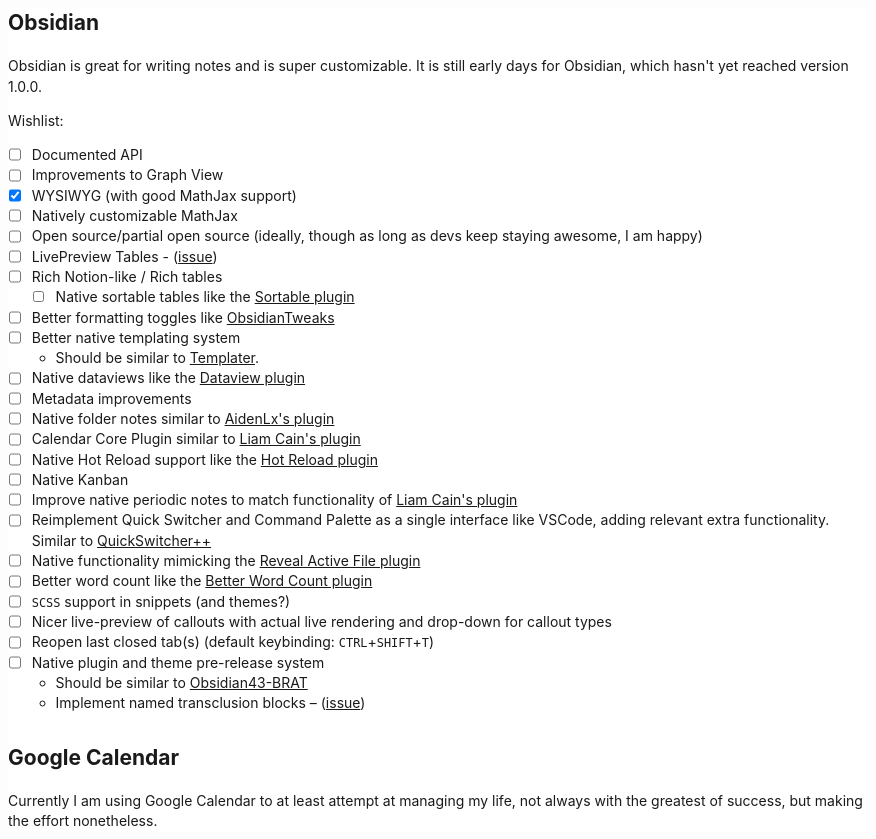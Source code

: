 ## Obsidian

Obsidian is great for writing notes and is super customizable.
It is still early days for Obsidian, which hasn't yet reached version 1.0.0.

Wishlist:

- [ ] Documented API
- [ ] Improvements to Graph View
- [X] WYSIWYG (with good MathJax support)
- [ ] Natively customizable MathJax
- [ ] Open source/partial open source (ideally, though as long as devs keep staying awesome, I am happy)
- [ ] LivePreview Tables - ([issue](https://forum.obsidian.md/t/support-tables-in-live-preview-render-tables-as-per-reading-view/29100/10))
- [ ] Rich Notion-like / Rich tables
  - [ ] Native sortable tables like the [Sortable plugin](https://github.com/alexandru-dinu/obsidian-sortable)
- [ ] Better formatting toggles like [ObsidianTweaks](https://github.com/JeppeKlitgaard/ObsidianTweaks)
- [ ] Better native templating system
  - Should be similar to [Templater](https://silentvoid13.github.io/Templater/).
- [ ] Native dataviews like the [Dataview plugin](https://github.com/blacksmithgu/obsidian-dataview)
- [ ] Metadata improvements
- [ ] Native folder notes similar to [AidenLx's plugin](https://github.com/aidenlx/alx-folder-note)
- [ ] Calendar Core Plugin similar to [Liam Cain's plugin](https://github.com/liamcain/obsidian-calendar-plugin)
- [ ] Native Hot Reload support like the [Hot Reload plugin](https://github.com/pjeby/hot-reload)
- [ ] Native Kanban
- [ ] Improve native periodic notes to match functionality of [Liam Cain's plugin](https://github.com/liamcain/obsidian-periodic-notes)
- [ ] Reimplement Quick Switcher and Command Palette as a single interface like VSCode, adding relevant extra functionality. Similar to [QuickSwitcher++](https://github.com/darlal/obsidian-switcher-plus)
- [ ] Native functionality mimicking the [Reveal Active File plugin](https://github.com/claremacrae/reveal-active-file-button-plugin)
- [ ] Better word count like the [Better Word Count plugin](https://github.com/lukeleppan/better-word-count)
- [ ] `SCSS` support in snippets (and themes?)
- [ ] Nicer live-preview of callouts with actual live rendering and drop-down for callout types
- [ ] Reopen last closed tab(s) (default keybinding: `CTRL`+`SHIFT`+`T`)
- [ ] Native plugin and theme pre-release system
  - Should be similar to [Obsidian43-BRAT](https://github.com/TfTHacker/obsidian42-brat)
  - Implement named transclusion blocks – ([issue](https://forum.obsidian.md/t/rename-name-or-hide-transclusion-block-titles/48753))

## Google Calendar

Currently I am using Google Calendar to at least attempt at managing my life,
not always with the greatest of success, but making the effort nonetheless.


[Wowchemy]: https://wowchemy.com/
[Cryptomator]: https://cryptomator.org/
[MountainDuck]: https://mountainduck.io/
[espanso]: https://espanso.org/
[OpenMoji]: https://openmoji.org/
[GitLab]: https://about.gitlab.com/
[Google Calendar]: #google-calendar